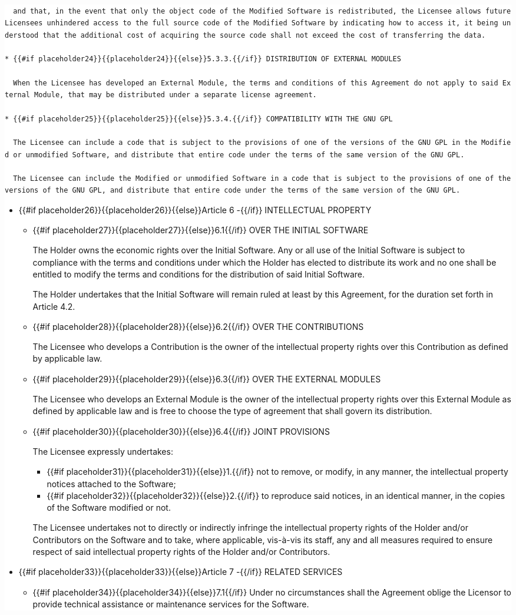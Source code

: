       and that, in the event that only the object code of the Modified Software is redistributed, the Licensee allows future Licensees unhindered access to the full source code of the Modified Software by indicating how to access it, it being understood that the additional cost of acquiring the source code shall not exceed the cost of transferring the data.

    * {{#if placeholder24}}{{placeholder24}}{{else}}5.3.3.{{/if}} DISTRIBUTION OF EXTERNAL MODULES

      When the Licensee has developed an External Module, the terms and conditions of this Agreement do not apply to said External Module, that may be distributed under a separate license agreement.

    * {{#if placeholder25}}{{placeholder25}}{{else}}5.3.4.{{/if}} COMPATIBILITY WITH THE GNU GPL

      The Licensee can include a code that is subject to the provisions of one of the versions of the GNU GPL in the Modified or unmodified Software, and distribute that entire code under the terms of the same version of the GNU GPL.

      The Licensee can include the Modified or unmodified Software in a code that is subject to the provisions of one of the versions of the GNU GPL, and distribute that entire code under the terms of the same version of the GNU GPL.

* {{#if placeholder26}}{{placeholder26}}{{else}}Article 6 -{{/if}} INTELLECTUAL PROPERTY
  * {{#if placeholder27}}{{placeholder27}}{{else}}6.1{{/if}} OVER THE INITIAL SOFTWARE

    The Holder owns the economic rights over the Initial Software. Any or all use of the Initial Software is subject to compliance with the terms and conditions under which the Holder has elected to distribute its work and no one shall be entitled to modify the terms and conditions for the distribution of said Initial Software.

    The Holder undertakes that the Initial Software will remain ruled at least by this Agreement, for the duration set forth in Article 4.2.

  * {{#if placeholder28}}{{placeholder28}}{{else}}6.2{{/if}} OVER THE CONTRIBUTIONS

    The Licensee who develops a Contribution is the owner of the intellectual property rights over this Contribution as defined by applicable law.

  * {{#if placeholder29}}{{placeholder29}}{{else}}6.3{{/if}} OVER THE EXTERNAL MODULES

    The Licensee who develops an External Module is the owner of the intellectual property rights over this External Module as defined by applicable law and is free to choose the type of agreement that shall govern its distribution.

  * {{#if placeholder30}}{{placeholder30}}{{else}}6.4{{/if}} JOINT PROVISIONS

    The Licensee expressly undertakes:

    * {{#if placeholder31}}{{placeholder31}}{{else}}1.{{/if}} not to remove, or modify, in any manner, the intellectual property notices attached to the Software;
    * {{#if placeholder32}}{{placeholder32}}{{else}}2.{{/if}} to reproduce said notices, in an identical manner, in the copies of the Software modified or not.

    The Licensee undertakes not to directly or indirectly infringe the intellectual property rights of the Holder and/or Contributors on the Software and to take, where applicable, vis-à-vis its staff, any and all measures required to ensure respect of said intellectual property rights of the Holder and/or Contributors.

* {{#if placeholder33}}{{placeholder33}}{{else}}Article 7 -{{/if}} RELATED SERVICES
  * {{#if placeholder34}}{{placeholder34}}{{else}}7.1{{/if}} Under no circumstances shall the Agreement oblige the Licensor to provide technical assistance or maintenance services for the Software.
